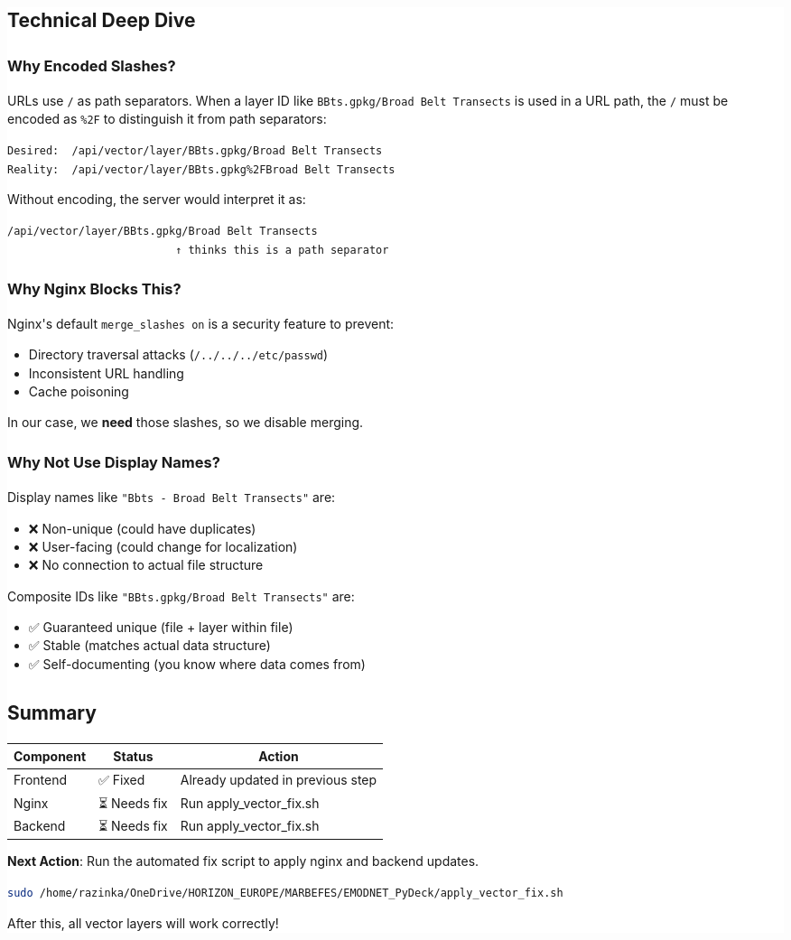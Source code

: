 ## Technical Deep Dive

### Why Encoded Slashes?

URLs use `/` as path separators. When a layer ID like `BBts.gpkg/Broad Belt Transects` is used in a URL path, the `/` must be encoded as `%2F` to distinguish it from path separators:

```
Desired:  /api/vector/layer/BBts.gpkg/Broad Belt Transects
Reality:  /api/vector/layer/BBts.gpkg%2FBroad Belt Transects
```

Without encoding, the server would interpret it as:
```
/api/vector/layer/BBts.gpkg/Broad Belt Transects
                          ↑ thinks this is a path separator
```

### Why Nginx Blocks This?

Nginx's default `merge_slashes on` is a security feature to prevent:
- Directory traversal attacks (`/../../../etc/passwd`)
- Inconsistent URL handling
- Cache poisoning

In our case, we **need** those slashes, so we disable merging.

### Why Not Use Display Names?

Display names like `"Bbts - Broad Belt Transects"` are:
- ❌ Non-unique (could have duplicates)
- ❌ User-facing (could change for localization)
- ❌ No connection to actual file structure

Composite IDs like `"BBts.gpkg/Broad Belt Transects"` are:
- ✅ Guaranteed unique (file + layer within file)
- ✅ Stable (matches actual data structure)
- ✅ Self-documenting (you know where data comes from)

## Summary

| Component | Status | Action |
|-----------|--------|--------|
| Frontend | ✅ Fixed | Already updated in previous step |
| Nginx | ⏳ Needs fix | Run apply_vector_fix.sh |
| Backend | ⏳ Needs fix | Run apply_vector_fix.sh |

**Next Action**: Run the automated fix script to apply nginx and backend updates.

```bash
sudo /home/razinka/OneDrive/HORIZON_EUROPE/MARBEFES/EMODNET_PyDeck/apply_vector_fix.sh
```

After this, all vector layers will work correctly!
